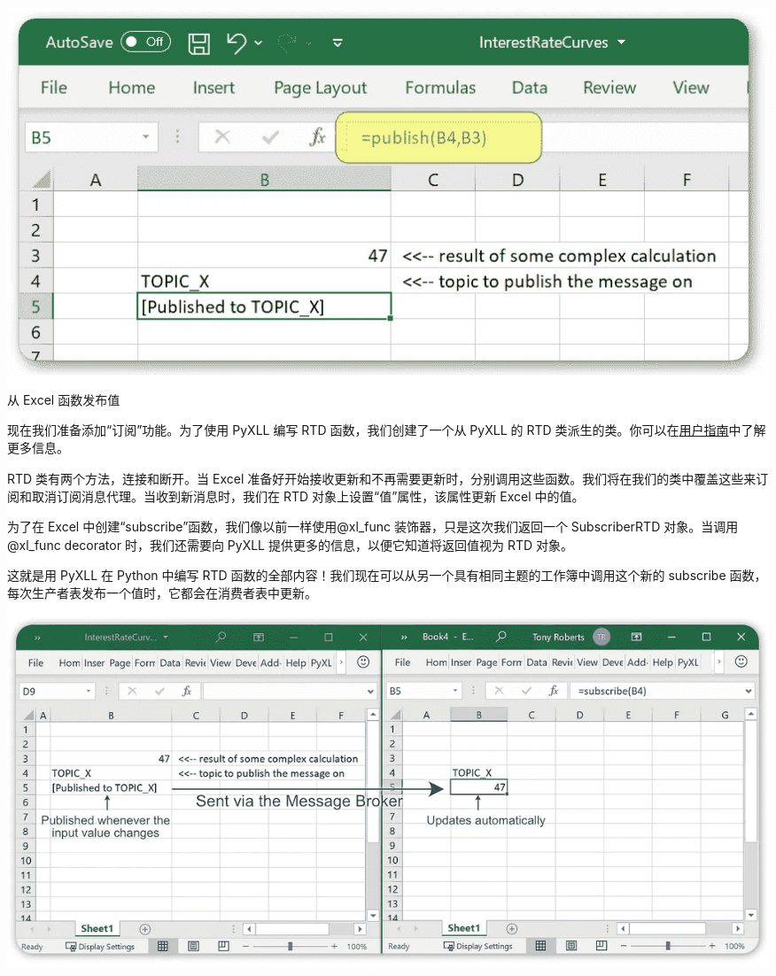 ![](img/6ebc81bc6a1b2487643d0eb74a06b350.png)

从 Excel 函数发布值

现在我们准备添加“订阅”功能。为了使用 PyXLL 编写 RTD 函数，我们创建了一个从 PyXLL 的 RTD 类派生的类。你可以在[用户指南](https://www.pyxll.com/docs/userguide/rtd.html?utm_source=medium)中了解更多信息。

RTD 类有两个方法，连接和断开。当 Excel 准备好开始接收更新和不再需要更新时，分别调用这些函数。我们将在我们的类中覆盖这些来订阅和取消订阅消息代理。当收到新消息时，我们在 RTD 对象上设置“值”属性，该属性更新 Excel 中的值。

为了在 Excel 中创建“subscribe”函数，我们像以前一样使用@xl_func 装饰器，只是这次我们返回一个 SubscriberRTD 对象。当调用@xl_func decorator 时，我们还需要向 PyXLL 提供更多的信息，以便它知道将返回值视为 RTD 对象。

这就是用 PyXLL 在 Python 中编写 RTD 函数的全部内容！我们现在可以从另一个具有相同主题的工作簿中调用这个新的 subscribe 函数，每次生产者表发布一个值时，它都会在消费者表中更新。

![](img/164398a4c53b086d9de6fdce1b33e37f.png)
